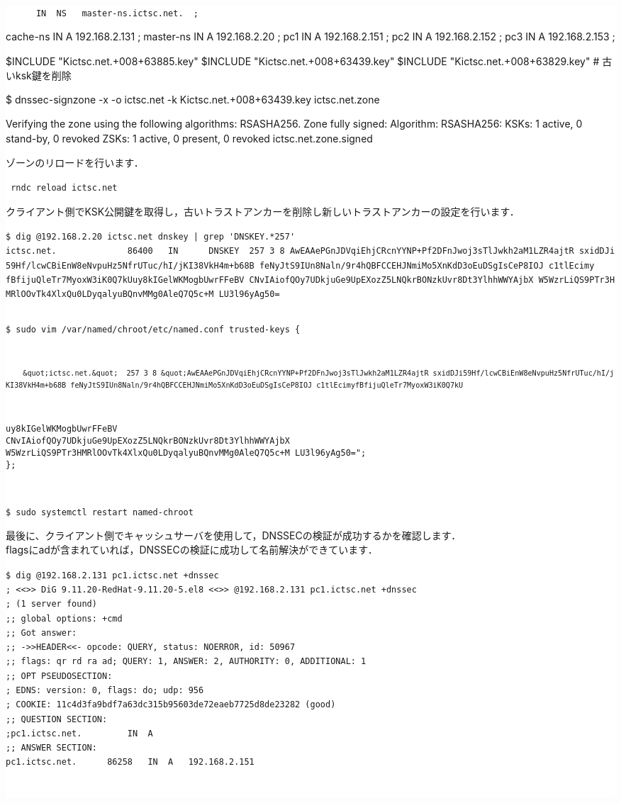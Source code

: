           IN  NS   master-ns.ictsc.net.  ;

cache-ns  IN  A    192.168.2.131         ;
master-ns IN  A    192.168.2.20         ;
pc1       IN  A    192.168.2.151         ;
pc2       IN  A    192.168.2.152         ;
pc3       IN  A    192.168.2.153         ;

$INCLUDE &quot;Kictsc.net.+008+63885.key&quot;
$INCLUDE &quot;Kictsc.net.+008+63439.key&quot;
$INCLUDE &quot;Kictsc.net.+008+63829.key&quot; # 古いksk鍵を削除

$ dnssec-signzone -x -o ictsc.net -k Kictsc.net.+008+63439.key ictsc.net.zone

Verifying the zone using the following algorithms: RSASHA256.
Zone fully signed:
Algorithm: RSASHA256: KSKs: 1 active, 0 stand-by, 0 revoked
                      ZSKs: 1 active, 0 present, 0 revoked
ictsc.net.zone.signed</code></pre></div>


<p>ゾーンのリロードを行います．</p>


<div class="wp-block-syntaxhighlighter-code "><pre class="brush: plain; title: ; title: ; notranslate" title=""><code> rndc reload ictsc.net</code></pre></div>


<p>クライアント側でKSK公開鍵を取得し，古いトラストアンカーを削除し新しいトラストアンカーの設定を行います．</p>


<div class="wp-block-syntaxhighlighter-code "><pre class="brush: plain; title: ; title: ; notranslate" title=""><code>$ dig @192.168.2.20 ictsc.net dnskey | grep 'DNSKEY.*257' 
ictsc.net.              86400   IN      DNSKEY  257 3 8 AwEAAePGnJDVqiEhjCRcnYYNP+Pf2DFnJwoj3sTlJwkh2aM1LZR4ajtR sxidDJi59Hf/lcwCBiEnW8eNvpuHz5NfrUTuc/hI/jKI38VkH4m+b68B feNyJtS9IUn8Naln/9r4hQBFCCEHJNmiMo5XnKdD3oEuDSgIsCeP8IOJ c1tlEcimy
fBfijuQleTr7MyoxW3iK0Q7kUuy8kIGelWKMogbUwrFFeBV CNvIAiofQOy7UDkjuGe9UpEXozZ5LNQkrBONzkUvr8Dt3YlhhWWYAjbX W5WzrLiQS9PTr3HMRlOOvTk4XlxQu0LDyqalyuBQnvMMg0AleQ7Q5c+M LU3l96yAg50=

$ sudo vim /var/named/chroot/etc/named.conf
trusted-keys {

        &quot;ictsc.net.&quot;  257 3 8 &quot;AwEAAePGnJDVqiEhjCRcnYYNP+Pf2DFnJwoj3sTlJwkh2aM1LZR4ajtR sxidDJi59Hf/lcwCBiEnW8eNvpuHz5NfrUTuc/hI/jKI38VkH4m+b68B feNyJtS9IUn8Naln/9r4hQBFCCEHJNmiMo5XnKdD3oEuDSgIsCeP8IOJ c1tlEcimyfBfijuQleTr7MyoxW3iK0Q7kU
uy8kIGelWKMogbUwrFFeBV CNvIAiofQOy7UDkjuGe9UpEXozZ5LNQkrBONzkUvr8Dt3YlhhWWYAjbX W5WzrLiQS9PTr3HMRlOOvTk4XlxQu0LDyqalyuBQnvMMg0AleQ7Q5c+M LU3l96yAg50=&quot;;
};

$ sudo systemctl restart named-chroot</code></pre></div>


<p>最後に、クライアント側でキャッシュサーバを使用して，DNSSECの検証が成功するかを確認します．<br>
flagsにadが含まれていれば，DNSSECの検証に成功して名前解決ができています．</p>


<div class="wp-block-syntaxhighlighter-code "><pre class="brush: plain; title: ; title: ; notranslate" title=""><code>$ dig @192.168.2.131 pc1.ictsc.net +dnssec
; &lt;&lt;&gt;&gt; DiG 9.11.20-RedHat-9.11.20-5.el8 &lt;&lt;&gt;&gt; @192.168.2.131 pc1.ictsc.net +dnssec
; (1 server found)
;; global options: +cmd
;; Got answer:
;; -&gt;&gt;HEADER&lt;&lt;- opcode: QUERY, status: NOERROR, id: 50967
;; flags: qr rd ra ad; QUERY: 1, ANSWER: 2, AUTHORITY: 0, ADDITIONAL: 1
;; OPT PSEUDOSECTION:
; EDNS: version: 0, flags: do; udp: 956
; COOKIE: 11c4d3fa9bdf7a63dc315b95603de72eaeb7725d8de23282 (good)
;; QUESTION SECTION:
;pc1.ictsc.net.         IN  A
;; ANSWER SECTION:
pc1.ictsc.net.      86258   IN  A   192.168.2.151